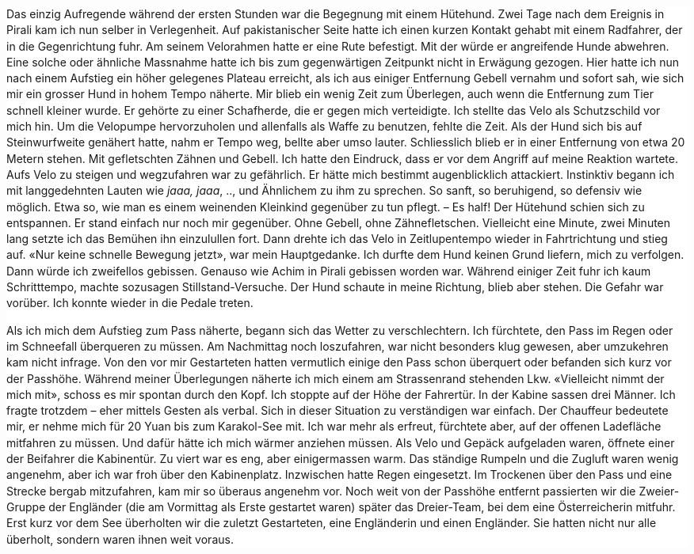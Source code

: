 Das einzig Aufregende während der ersten Stunden war die Begegnung mit
einem Hütehund. Zwei Tage nach dem Ereignis in Pirali kam ich nun selber
in Verlegenheit. Auf pakistanischer Seite hatte ich einen kurzen Kontakt
gehabt mit einem Radfahrer, der in die Gegenrichtung fuhr. Am seinem
Velorahmen hatte er eine Rute befestigt. Mit der würde er angreifende
Hunde abwehren. Eine solche oder ähnliche Massnahme hatte ich bis zum
gegenwärtigen Zeitpunkt nicht in Erwägung gezogen. Hier hatte ich nun
nach einem Aufstieg ein höher gelegenes Plateau erreicht, als ich aus
einiger Entfernung Gebell vernahm und sofort sah, wie sich mir ein
grosser Hund in hohem Tempo näherte. Mir blieb ein wenig Zeit zum
Überlegen, auch wenn die Entfernung zum Tier schnell kleiner wurde. Er
gehörte zu einer Schafherde, die er gegen mich verteidigte. Ich stellte
das Velo als Schutzschild vor mich hin. Um die Velopumpe hervorzuholen
und allenfalls als Waffe zu benutzen, fehlte die Zeit. Als der Hund sich
bis auf Steinwurfweite genähert hatte, nahm er Tempo weg, bellte aber
umso lauter. Schliesslich blieb er in einer Entfernung von etwa 20
Metern stehen. Mit gefletschten Zähnen und Gebell. Ich hatte den
Eindruck, dass er vor dem Angriff auf meine Reaktion wartete. Aufs Velo
zu steigen und wegzufahren war zu gefährlich. Er hätte mich bestimmt
augenblicklich attackiert. Instinktiv begann ich mit langgedehnten
Lauten wie *jaaa, jaaa*, .., und Ähnlichem zu ihm zu sprechen. So sanft,
so beruhigend, so defensiv wie möglich. Etwa so, wie man es einem
weinenden Kleinkind gegenüber zu tun pflegt. – Es half! Der Hütehund
schien sich zu entspannen. Er stand einfach nur noch mir gegenüber. Ohne
Gebell, ohne Zähnefletschen. Vielleicht eine Minute, zwei Minuten lang
setzte ich das Bemühen ihn einzulullen fort. Dann drehte ich das Velo in
Zeitlupentempo wieder in Fahrtrichtung und stieg auf. «Nur keine
schnelle Bewegung jetzt», war mein Hauptgedanke. Ich durfte dem Hund
keinen Grund liefern, mich zu verfolgen. Dann würde ich zweifellos
gebissen. Genauso wie Achim in Pirali gebissen worden war. Während
einiger Zeit fuhr ich kaum Schritttempo, machte sozusagen
Stillstand-Versuche. Der Hund schaute in meine Richtung, blieb aber
stehen. Die Gefahr war vorüber. Ich konnte wieder in die Pedale treten.

Als ich mich dem Aufstieg zum Pass näherte, begann sich das Wetter zu
verschlechtern. Ich fürchtete, den Pass im Regen oder im Schneefall
überqueren zu müssen. Am Nachmittag noch loszufahren, war nicht
besonders klug gewesen, aber umzukehren kam nicht infrage. Von den vor
mir Gestarteten hatten vermutlich einige den Pass schon überquert oder
befanden sich kurz vor der Passhöhe. Während meiner Überlegungen näherte
ich mich einem am Strassenrand stehenden Lkw. «Vielleicht nimmt der mich
mit», schoss es mir spontan durch den Kopf. Ich stoppte auf der Höhe der
Fahrertür. In der Kabine sassen drei Männer. Ich fragte trotzdem – eher
mittels Gesten als verbal. Sich in dieser Situation zu verständigen war
einfach. Der Chauffeur bedeutete mir, er nehme mich für 20 Yuan bis zum
Karakol-See mit. Ich war mehr als erfreut, fürchtete aber, auf der
offenen Ladefläche mitfahren zu müssen. Und dafür hätte ich mich wärmer
anziehen müssen. Als Velo und Gepäck aufgeladen waren, öffnete einer der
Beifahrer die Kabinentür. Zu viert war es eng, aber einigermassen warm.
Das ständige Rumpeln und die Zugluft waren wenig angenehm, aber ich war
froh über den Kabinenplatz. Inzwischen hatte Regen eingesetzt. Im
Trockenen über den Pass und eine Strecke bergab mitzufahren, kam mir so
überaus angenehm vor. Noch weit von der Passhöhe entfernt passierten wir
die Zweier-Gruppe der Engländer (die am Vormittag als Erste gestartet
waren) später das Dreier-Team, bei dem eine Österreicherin mitfuhr. Erst
kurz vor dem See überholten wir die zuletzt Gestarteten, eine
Engländerin und einen Engländer. Sie hatten nicht nur alle überholt,
sondern waren ihnen weit voraus.
